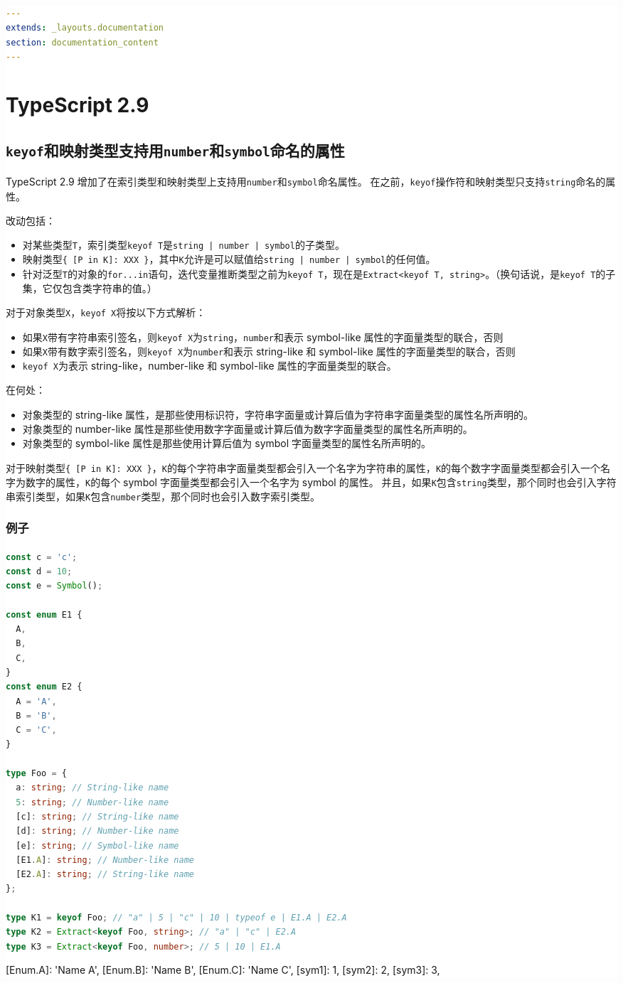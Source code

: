 ```yaml
---
extends: _layouts.documentation
section: documentation_content
---
```


# TypeScript 2.9

## `keyof`和映射类型支持用`number`和`symbol`命名的属性

TypeScript 2.9 增加了在索引类型和映射类型上支持用`number`和`symbol`命名属性。 在之前，`keyof`操作符和映射类型只支持`string`命名的属性。

改动包括：

- 对某些类型`T`，索引类型`keyof T`是`string | number | symbol`的子类型。
- 映射类型`{ [P in K]: XXX }`，其中`K`允许是可以赋值给`string | number | symbol`的任何值。
- 针对泛型`T`的对象的`for...in`语句，迭代变量推断类型之前为`keyof T`，现在是`Extract<keyof T, string>`。（换句话说，是`keyof T`的子集，它仅包含类字符串的值。）

对于对象类型`X`，`keyof X`将按以下方式解析：

- 如果`X`带有字符串索引签名，则`keyof X`为`string`，`number`和表示 symbol-like 属性的字面量类型的联合，否则
- 如果`X`带有数字索引签名，则`keyof X`为`number`和表示 string-like 和 symbol-like 属性的字面量类型的联合，否则
- `keyof X`为表示 string-like，number-like 和 symbol-like 属性的字面量类型的联合。

在何处：

- 对象类型的 string-like 属性，是那些使用标识符，字符串字面量或计算后值为字符串字面量类型的属性名所声明的。
- 对象类型的 number-like 属性是那些使用数字字面量或计算后值为数字字面量类型的属性名所声明的。
- 对象类型的 symbol-like 属性是那些使用计算后值为 symbol 字面量类型的属性名所声明的。

对于映射类型`{ [P in K]: XXX }`，`K`的每个字符串字面量类型都会引入一个名字为字符串的属性，`K`的每个数字字面量类型都会引入一个名字为数字的属性，`K`的每个 symbol 字面量类型都会引入一个名字为 symbol 的属性。 并且，如果`K`包含`string`类型，那个同时也会引入字符串索引类型，如果`K`包含`number`类型，那个同时也会引入数字索引类型。

### 例子

```typescript
const c = 'c';
const d = 10;
const e = Symbol();

const enum E1 {
  A,
  B,
  C,
}
const enum E2 {
  A = 'A',
  B = 'B',
  C = 'C',
}

type Foo = {
  a: string; // String-like name
  5: string; // Number-like name
  [c]: string; // String-like name
  [d]: string; // Number-like name
  [e]: string; // Symbol-like name
  [E1.A]: string; // Number-like name
  [E2.A]: string; // String-like name
};

type K1 = keyof Foo; // "a" | 5 | "c" | 10 | typeof e | E1.A | E2.A
type K2 = Extract<keyof Foo, string>; // "a" | "c" | E2.A
type K3 = Extract<keyof Foo, number>; // 5 | 10 | E1.A
```

  [x: number]: T;
  [Enum.A]: 'Name A',
  [Enum.B]: 'Name B',
  [Enum.C]: 'Name C',
  [sym1]: 1,
  [sym2]: 2,
  [sym3]: 3,